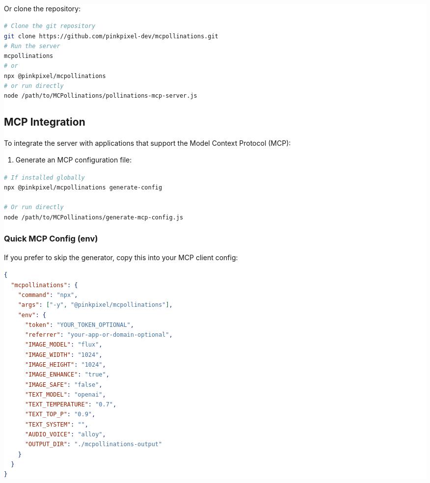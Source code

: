 Or clone the repository:

```bash
# Clone the git repository
git clone https://github.com/pinkpixel-dev/mcpollinations.git
# Run the server
mcpollinations
# or
npx @pinkpixel/mcpollinations
# or run directly
node /path/to/MCPollinations/pollinations-mcp-server.js

```

## MCP Integration

To integrate the server with applications that support the Model Context Protocol (MCP):

1. Generate an MCP configuration file:

```bash
# If installed globally
npx @pinkpixel/mcpollinations generate-config

# Or run directly
node /path/to/MCPollinations/generate-mcp-config.js
```

### Quick MCP Config (env)
If you prefer to skip the generator, copy this into your MCP client config:

```json
{
  "mcpollinations": {
    "command": "npx",
    "args": ["-y", "@pinkpixel/mcpollinations"],
    "env": {
      "token": "YOUR_TOKEN_OPTIONAL",
      "referrer": "your-app-or-domain-optional",
      "IMAGE_MODEL": "flux",
      "IMAGE_WIDTH": "1024",
      "IMAGE_HEIGHT": "1024",
      "IMAGE_ENHANCE": "true",
      "IMAGE_SAFE": "false",
      "TEXT_MODEL": "openai",
      "TEXT_TEMPERATURE": "0.7",
      "TEXT_TOP_P": "0.9",
      "TEXT_SYSTEM": "",
      "AUDIO_VOICE": "alloy",
      "OUTPUT_DIR": "./mcpollinations-output"
    }
  }
}
```
